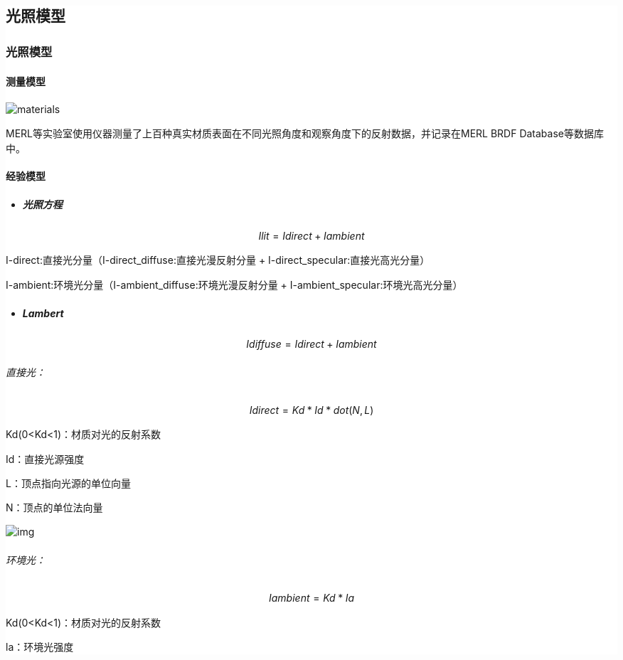## 光照模型



### 光照模型

#### 测量模型

![materials](005.%20lighting_model.assets/brdf.jpg)

MERL等实验室使用仪器测量了上百种真实材质表面在不同光照角度和观察角度下的反射数据，并记录在MERL BRDF Database等数据库中。

[MERL BRDF Database]: http://www.merl.com/brdf/



#### 经验模型

- ##### 光照方程

$$
Ilit = Idirect + Iambient
$$

I-direct:直接光分量（I-direct_diffuse:直接光漫反射分量 + I-direct_specular:直接光高光分量）

I-ambient:环境光分量（I-ambient_diffuse:环境光漫反射分量 + I-ambient_specular:环境光高光分量）

- ##### Lambert

$$
Idiffuse = Idirect + Iambient
$$

###### 直接光：

$$
Idirect = Kd * Id * dot(N, L)
$$

Kd(0<Kd<1)：材质对光的反射系数

Id：直接光源强度

L：顶点指向光源的单位向量

N：顶点的单位法向量

![img](005.%20lighting_model.assets/810648-20151017170107804-1752879028.jpg)

###### 环境光：

$$
Iambient = Kd * Ia
$$

Kd(0<Kd<1)：材质对光的反射系数

la：环境光强度
